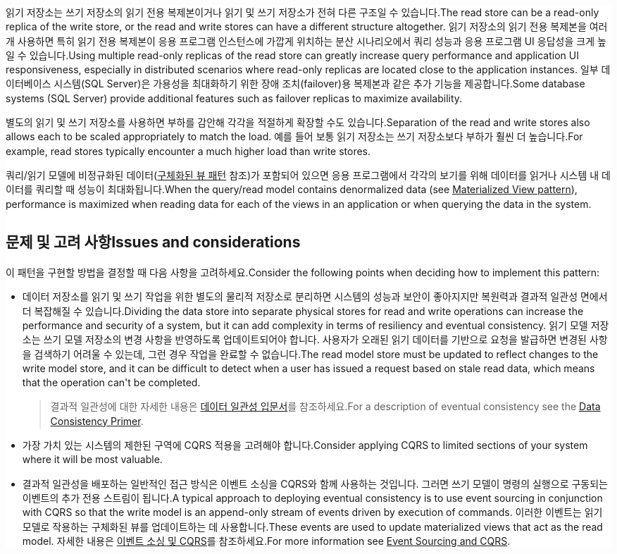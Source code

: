 <span data-ttu-id="f80f5-137">읽기 저장소는 쓰기 저장소의 읽기 전용 복제본이거나 읽기 및 쓰기 저장소가 전혀 다른 구조일 수 있습니다.</span><span class="sxs-lookup"><span data-stu-id="f80f5-137">The read store can be a read-only replica of the write store, or the read and write stores can have a different structure altogether.</span></span> <span data-ttu-id="f80f5-138">읽기 저장소의 읽기 전용 복제본을 여러 개 사용하면 특히 읽기 전용 복제본이 응용 프로그램 인스턴스에 가깝게 위치하는 분산 시나리오에서 쿼리 성능과 응용 프로그램 UI 응답성을 크게 높일 수 있습니다.</span><span class="sxs-lookup"><span data-stu-id="f80f5-138">Using multiple read-only replicas of the read store can greatly increase query performance and application UI responsiveness, especially in distributed scenarios where read-only replicas are located close to the application instances.</span></span> <span data-ttu-id="f80f5-139">일부 데이터베이스 시스템(SQL Server)은 가용성을 최대화하기 위한 장애 조치(failover)용 복제본과 같은 추가 기능을 제공합니다.</span><span class="sxs-lookup"><span data-stu-id="f80f5-139">Some database systems (SQL Server) provide additional features such as failover replicas to maximize availability.</span></span>

<span data-ttu-id="f80f5-140">별도의 읽기 및 쓰기 저장소를 사용하면 부하를 감안해 각각을 적절하게 확장할 수도 있습니다.</span><span class="sxs-lookup"><span data-stu-id="f80f5-140">Separation of the read and write stores also allows each to be scaled appropriately to match the load.</span></span> <span data-ttu-id="f80f5-141">예를 들어 보통 읽기 저장소는 쓰기 저장소보다 부하가 훨씬 더 높습니다.</span><span class="sxs-lookup"><span data-stu-id="f80f5-141">For example, read stores typically encounter a much higher load than write stores.</span></span>

<span data-ttu-id="f80f5-142">쿼리/읽기 모델에 비정규화된 데이터([구체화된 뷰 패턴](materialized-view.md) 참조)가 포함되어 있으면 응용 프로그램에서 각각의 보기를 위해 데이터를 읽거나 시스템 내 데이터를 쿼리할 때 성능이 최대화됩니다.</span><span class="sxs-lookup"><span data-stu-id="f80f5-142">When the query/read model contains denormalized data (see [Materialized View pattern](materialized-view.md)), performance is maximized when reading data for each of the views in an application or when querying the data in the system.</span></span>

## <a name="issues-and-considerations"></a><span data-ttu-id="f80f5-143">문제 및 고려 사항</span><span class="sxs-lookup"><span data-stu-id="f80f5-143">Issues and considerations</span></span>

<span data-ttu-id="f80f5-144">이 패턴을 구현할 방법을 결정할 때 다음 사항을 고려하세요.</span><span class="sxs-lookup"><span data-stu-id="f80f5-144">Consider the following points when deciding how to implement this pattern:</span></span>

- <span data-ttu-id="f80f5-145">데이터 저장소를 읽기 및 쓰기 작업을 위한 별도의 물리적 저장소로 분리하면 시스템의 성능과 보안이 좋아지지만 복원력과 결과적 일관성 면에서 더 복잡해질 수 있습니다.</span><span class="sxs-lookup"><span data-stu-id="f80f5-145">Dividing the data store into separate physical stores for read and write operations can increase the performance and security of a system, but it can add complexity in terms of resiliency and eventual consistency.</span></span> <span data-ttu-id="f80f5-146">읽기 모델 저장소는 쓰기 모델 저장소의 변경 사항을 반영하도록 업데이트되어야 합니다. 사용자가 오래된 읽기 데이터를 기반으로 요청을 발급하면 변경된 사항을 검색하기 어려울 수 있는데, 그런 경우 작업을 완료할 수 없습니다.</span><span class="sxs-lookup"><span data-stu-id="f80f5-146">The read model store must be updated to reflect changes to the write model store, and it can be difficult to detect when a user has issued a request based on stale read data, which means that the operation can't be completed.</span></span>

    > <span data-ttu-id="f80f5-147">결과적 일관성에 대한 자세한 내용은 [데이터 일관성 입문서](https://msdn.microsoft.com/library/dn589800.aspx)를 참조하세요.</span><span class="sxs-lookup"><span data-stu-id="f80f5-147">For a description of eventual consistency see the [Data Consistency Primer](https://msdn.microsoft.com/library/dn589800.aspx).</span></span>

- <span data-ttu-id="f80f5-148">가장 가치 있는 시스템의 제한된 구역에 CQRS 적용을 고려해야 합니다.</span><span class="sxs-lookup"><span data-stu-id="f80f5-148">Consider applying CQRS to limited sections of your system where it will be most valuable.</span></span>

- <span data-ttu-id="f80f5-149">결과적 일관성을 배포하는 일반적인 접근 방식은 이벤트 소싱을 CQRS와 함께 사용하는 것입니다. 그러면 쓰기 모델이 명령의 실행으로 구동되는 이벤트의 추가 전용 스트림이 됩니다.</span><span class="sxs-lookup"><span data-stu-id="f80f5-149">A typical approach to deploying eventual consistency is to use event sourcing in conjunction with CQRS so that the write model is an append-only stream of events driven by execution of commands.</span></span> <span data-ttu-id="f80f5-150">이러한 이벤트는 읽기 모델로 작용하는 구체화된 뷰를 업데이트하는 데 사용합니다.</span><span class="sxs-lookup"><span data-stu-id="f80f5-150">These events are used to update materialized views that act as the read model.</span></span> <span data-ttu-id="f80f5-151">자세한 내용은 [이벤트 소싱 및 CQRS](https://msdn.microsoft.com/library/dn568103.aspx#EventSourcingandCQRS)를 참조하세요.</span><span class="sxs-lookup"><span data-stu-id="f80f5-151">For more information see [Event Sourcing and CQRS](https://msdn.microsoft.com/library/dn568103.aspx#EventSourcingandCQRS).</span></span>
